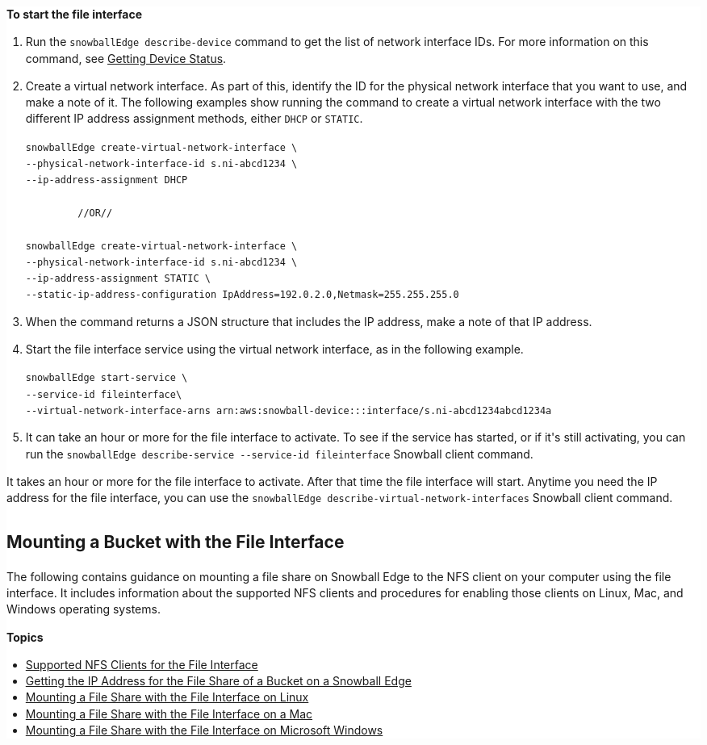 **To start the file interface**

1. Run the `snowballEdge describe-device` command to get the list of network interface IDs\. For more information on this command, see [Getting Device Status](using-client-commands.md#client-status)\.

1. Create a virtual network interface\. As part of this, identify the ID for the physical network interface that you want to use, and make a note of it\. The following examples show running the command to create a virtual network interface with the two different IP address assignment methods, either `DHCP` or `STATIC`\.

   ```
   snowballEdge create-virtual-network-interface \
   --physical-network-interface-id s.ni-abcd1234 \
   --ip-address-assignment DHCP
   	         
   	        //OR//
   	        
   snowballEdge create-virtual-network-interface \
   --physical-network-interface-id s.ni-abcd1234 \
   --ip-address-assignment STATIC \
   --static-ip-address-configuration IpAddress=192.0.2.0,Netmask=255.255.255.0
   ```

1. When the command returns a JSON structure that includes the IP address, make a note of that IP address\.

1. Start the file interface service using the virtual network interface, as in the following example\.

   ```
   snowballEdge start-service \
   --service-id fileinterface\
   --virtual-network-interface-arns arn:aws:snowball-device:::interface/s.ni-abcd1234abcd1234a
   ```

1. It can take an hour or more for the file interface to activate\. To see if the service has started, or if it's still activating, you can run the `snowballEdge describe-service --service-id fileinterface` Snowball client command\.

It takes an hour or more for the file interface to activate\. After that time the file interface will start\. Anytime you need the IP address for the file interface, you can use the `snowballEdge describe-virtual-network-interfaces` Snowball client command\.

## Mounting a Bucket with the File Interface<a name="mounting-fileinterface"></a>

The following contains guidance on mounting a file share on Snowball Edge to the NFS client on your computer using the file interface\. It includes information about the supported NFS clients and procedures for enabling those clients on Linux, Mac, and Windows operating systems\.

**Topics**
+ [Supported NFS Clients for the File Interface](#supported-nfs-clients)
+ [Getting the IP Address for the File Share of a Bucket on a Snowball Edge](#fileinterface-ipaddress)
+ [Mounting a File Share with the File Interface on Linux](#mounting-fileinterface-linux)
+ [Mounting a File Share with the File Interface on a Mac](#mounting-fileinterface-mac)
+ [Mounting a File Share with the File Interface on Microsoft Windows](#mounting-fileinterface-windows)
